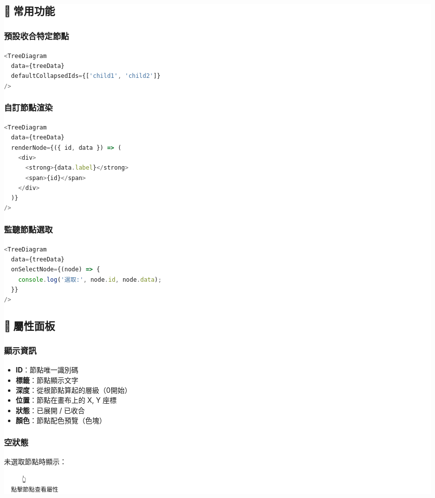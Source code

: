 ## 🔧 常用功能

### 預設收合特定節點

```typescript
<TreeDiagram
  data={treeData}
  defaultCollapsedIds={['child1', 'child2']}
/>
```

### 自訂節點渲染

```typescript
<TreeDiagram
  data={treeData}
  renderNode={({ id, data }) => (
    <div>
      <strong>{data.label}</strong>
      <span>{id}</span>
    </div>
  )}
/>
```

### 監聽節點選取

```typescript
<TreeDiagram
  data={treeData}
  onSelectNode={(node) => {
    console.log('選取:', node.id, node.data);
  }}
/>
```

## 🎯 屬性面板

### 顯示資訊

- **ID**：節點唯一識別碼
- **標籤**：節點顯示文字
- **深度**：從根節點算起的層級（0開始）
- **位置**：節點在畫布上的 X, Y 座標
- **狀態**：已展開 / 已收合
- **顏色**：節點配色預覽（色塊）

### 空狀態

未選取節點時顯示：
```
     👆
  點擊節點查看屬性
```
